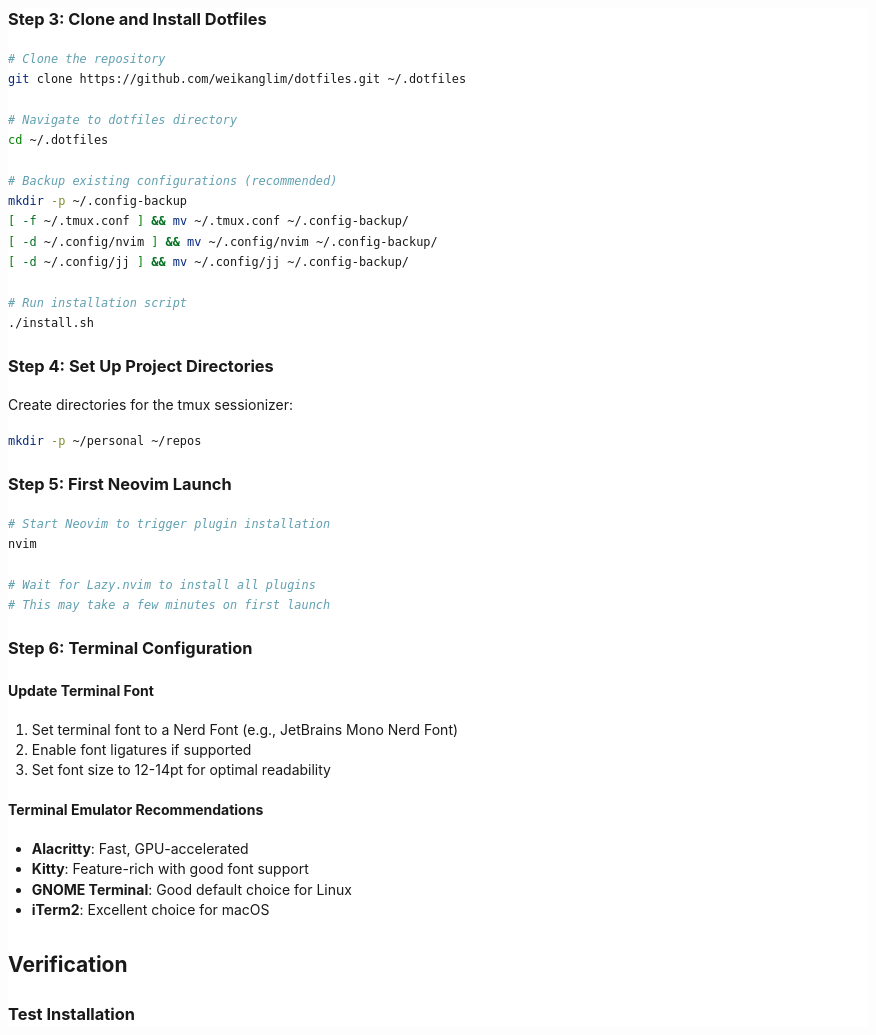 ### Step 3: Clone and Install Dotfiles

```bash
# Clone the repository
git clone https://github.com/weikanglim/dotfiles.git ~/.dotfiles

# Navigate to dotfiles directory
cd ~/.dotfiles

# Backup existing configurations (recommended)
mkdir -p ~/.config-backup
[ -f ~/.tmux.conf ] && mv ~/.tmux.conf ~/.config-backup/
[ -d ~/.config/nvim ] && mv ~/.config/nvim ~/.config-backup/
[ -d ~/.config/jj ] && mv ~/.config/jj ~/.config-backup/

# Run installation script
./install.sh
```

### Step 4: Set Up Project Directories

Create directories for the tmux sessionizer:

```bash
mkdir -p ~/personal ~/repos
```

### Step 5: First Neovim Launch

```bash
# Start Neovim to trigger plugin installation
nvim

# Wait for Lazy.nvim to install all plugins
# This may take a few minutes on first launch
```

### Step 6: Terminal Configuration

#### Update Terminal Font
1. Set terminal font to a Nerd Font (e.g., JetBrains Mono Nerd Font)
2. Enable font ligatures if supported
3. Set font size to 12-14pt for optimal readability

#### Terminal Emulator Recommendations
- **Alacritty**: Fast, GPU-accelerated
- **Kitty**: Feature-rich with good font support
- **GNOME Terminal**: Good default choice for Linux
- **iTerm2**: Excellent choice for macOS

## Verification

### Test Installation
